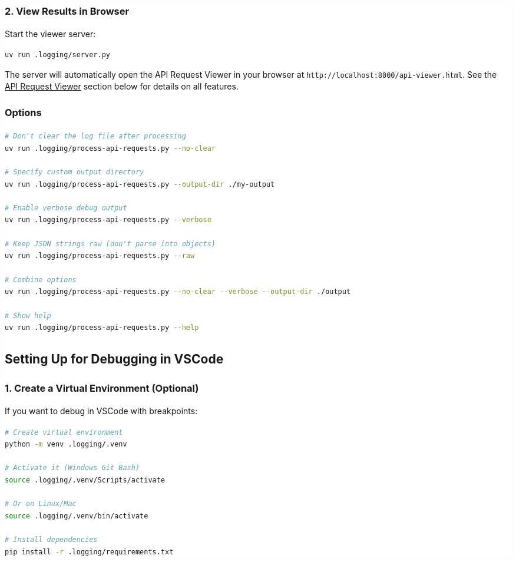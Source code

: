 ### 2. View Results in Browser

Start the viewer server:

```bash
uv run .logging/server.py
```

The server will automatically open the API Request Viewer in your browser at `http://localhost:8000/api-viewer.html`. See the [API Request Viewer](#api-request-viewer) section below for details on all features.

### Options

```bash
# Don't clear the log file after processing
uv run .logging/process-api-requests.py --no-clear

# Specify custom output directory
uv run .logging/process-api-requests.py --output-dir ./my-output

# Enable verbose debug output
uv run .logging/process-api-requests.py --verbose

# Keep JSON strings raw (don't parse into objects)
uv run .logging/process-api-requests.py --raw

# Combine options
uv run .logging/process-api-requests.py --no-clear --verbose --output-dir ./output

# Show help
uv run .logging/process-api-requests.py --help
```

## Setting Up for Debugging in VSCode

### 1. Create a Virtual Environment (Optional)

If you want to debug in VSCode with breakpoints:

```bash
# Create virtual environment
python -m venv .logging/.venv

# Activate it (Windows Git Bash)
source .logging/.venv/Scripts/activate

# Or on Linux/Mac
source .logging/.venv/bin/activate

# Install dependencies
pip install -r .logging/requirements.txt
```
